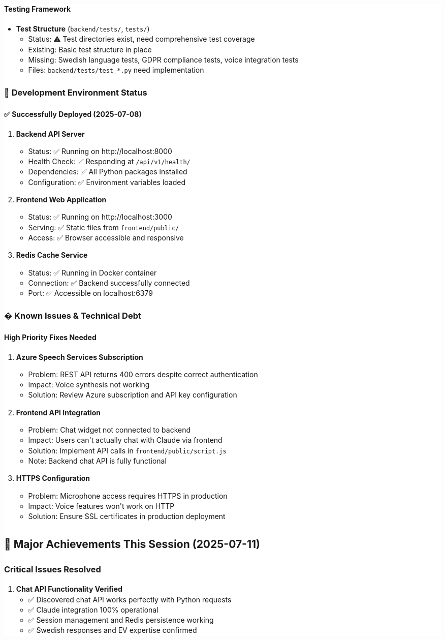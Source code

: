 #### **Testing Framework**
- **Test Structure** (`backend/tests/`, `tests/`)
  - Status: ⚠️ Test directories exist, need comprehensive test coverage
  - Existing: Basic test structure in place
  - Missing: Swedish language tests, GDPR compliance tests, voice integration tests
  - Files: `backend/tests/test_*.py` need implementation

### 🔧 **Development Environment Status**

#### **✅ Successfully Deployed (2025-07-08)**
1. **Backend API Server**
   - Status: ✅ Running on http://localhost:8000
   - Health Check: ✅ Responding at `/api/v1/health/`
   - Dependencies: ✅ All Python packages installed
   - Configuration: ✅ Environment variables loaded

2. **Frontend Web Application**
   - Status: ✅ Running on http://localhost:3000
   - Serving: ✅ Static files from `frontend/public/`
   - Access: ✅ Browser accessible and responsive

3. **Redis Cache Service**
   - Status: ✅ Running in Docker container
   - Connection: ✅ Backend successfully connected
   - Port: ✅ Accessible on localhost:6379

### � **Known Issues & Technical Debt**

#### **High Priority Fixes Needed**
1. **Azure Speech Services Subscription**
   - Problem: REST API returns 400 errors despite correct authentication
   - Impact: Voice synthesis not working
   - Solution: Review Azure subscription and API key configuration

2. **Frontend API Integration**
   - Problem: Chat widget not connected to backend
   - Impact: Users can't actually chat with Claude via frontend
   - Solution: Implement API calls in `frontend/public/script.js`
   - Note: Backend chat API is fully functional

3. **HTTPS Configuration**
   - Problem: Microphone access requires HTTPS in production
   - Impact: Voice features won't work on HTTP
   - Solution: Ensure SSL certificates in production deployment

## 🎉 **Major Achievements This Session (2025-07-11)**

### **Critical Issues Resolved**
1. **Chat API Functionality Verified**
   - ✅ Discovered chat API works perfectly with Python requests
   - ✅ Claude integration 100% operational
   - ✅ Session management and Redis persistence working
   - ✅ Swedish responses and EV expertise confirmed
